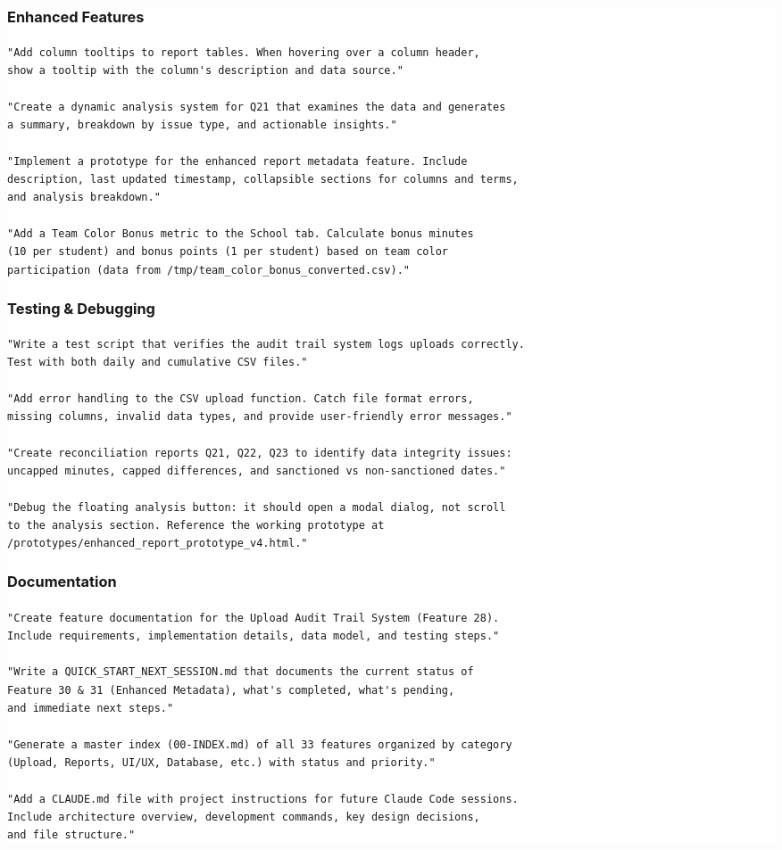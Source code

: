```
```

### Enhanced Features

```
"Add column tooltips to report tables. When hovering over a column header,
show a tooltip with the column's description and data source."

"Create a dynamic analysis system for Q21 that examines the data and generates
a summary, breakdown by issue type, and actionable insights."

"Implement a prototype for the enhanced report metadata feature. Include
description, last updated timestamp, collapsible sections for columns and terms,
and analysis breakdown."

"Add a Team Color Bonus metric to the School tab. Calculate bonus minutes
(10 per student) and bonus points (1 per student) based on team color
participation (data from /tmp/team_color_bonus_converted.csv)."
```

### Testing & Debugging

```
"Write a test script that verifies the audit trail system logs uploads correctly.
Test with both daily and cumulative CSV files."

"Add error handling to the CSV upload function. Catch file format errors,
missing columns, invalid data types, and provide user-friendly error messages."

"Create reconciliation reports Q21, Q22, Q23 to identify data integrity issues:
uncapped minutes, capped differences, and sanctioned vs non-sanctioned dates."

"Debug the floating analysis button: it should open a modal dialog, not scroll
to the analysis section. Reference the working prototype at
/prototypes/enhanced_report_prototype_v4.html."
```

### Documentation

```
"Create feature documentation for the Upload Audit Trail System (Feature 28).
Include requirements, implementation details, data model, and testing steps."

"Write a QUICK_START_NEXT_SESSION.md that documents the current status of
Feature 30 & 31 (Enhanced Metadata), what's completed, what's pending,
and immediate next steps."

"Generate a master index (00-INDEX.md) of all 33 features organized by category
(Upload, Reports, UI/UX, Database, etc.) with status and priority."

"Add a CLAUDE.md file with project instructions for future Claude Code sessions.
Include architecture overview, development commands, key design decisions,
and file structure."
```
